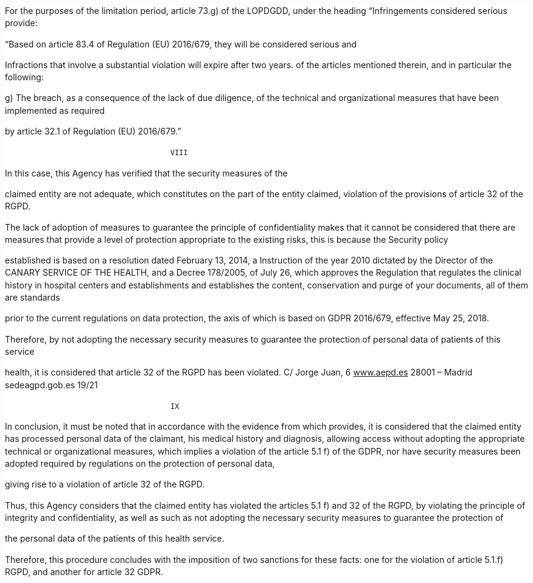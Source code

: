 For the purposes of the limitation period, article 73.g) of the LOPDGDD, under the heading
“Infringements considered serious provide:

“Based on article 83.4 of Regulation (EU) 2016/679, they will be considered serious and

Infractions that involve a substantial violation will expire after two years.
of the articles mentioned therein, and in particular the following:

g) The breach, as a consequence of the lack of due diligence, of the
technical and organizational measures that have been implemented as required

by article 32.1 of Regulation (EU) 2016/679.”

                                          VIII

In this case, this Agency has verified that the security measures of the

claimed entity are not adequate, which constitutes on the part of the entity
claimed, violation of the provisions of article 32 of the RGPD.

The lack of adoption of measures to guarantee the principle of confidentiality makes
that it cannot be considered that there are measures that provide a level of protection
appropriate to the existing risks, this is because the Security policy

established is based on a resolution dated February 13, 2014, a
Instruction of the year 2010 dictated by the Director of the CANARY SERVICE OF THE
HEALTH, and a Decree 178/2005, of July 26, which approves the Regulation
that regulates the clinical history in hospital centers and establishments and establishes
the content, conservation and purge of your documents, all of them are standards

prior to the current regulations on data protection, the axis of which is based on
GDPR 2016/679, effective May 25, 2018.

Therefore, by not adopting the necessary security measures to guarantee the
protection of personal data of patients of this service

health, it is considered that article 32 of the RGPD has been violated.
C/ Jorge Juan, 6 www.aepd.es
28001 – Madrid sedeagpd.gob.es 19/21

                                          IX

In conclusion, it must be noted that in accordance with the evidence from which
provides, it is considered that the claimed entity has processed personal data of the
claimant, his medical history and diagnosis, allowing access without adopting the
appropriate technical or organizational measures, which implies a violation of the
article 5.1 f) of the GDPR, nor have security measures been adopted
required by regulations on the protection of personal data,

giving rise to a violation of article 32 of the RGPD.

Thus, this Agency considers that the claimed entity has violated the
articles 5.1 f) and 32 of the RGPD, by violating the principle of integrity and confidentiality, as well as
such as not adopting the necessary security measures to guarantee the protection of

the personal data of the patients of this health service.

Therefore, this procedure concludes with the imposition of two sanctions for
these facts: one for the violation of article 5.1.f) RGPD, and another for article 32
GDPR.
